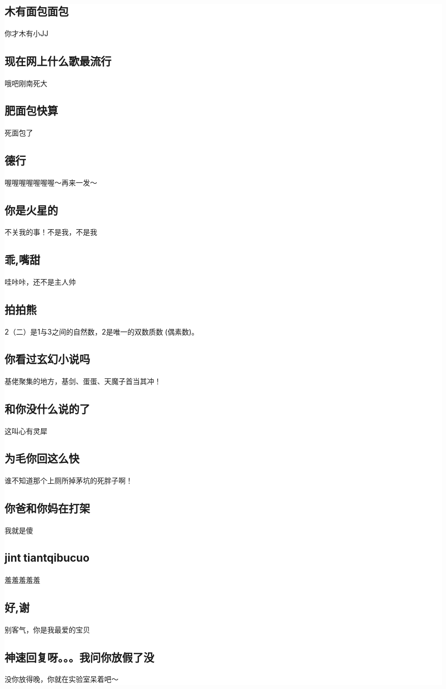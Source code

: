 ## 木有面包面包
你才木有小JJ

## 现在网上什么歌最流行
哦吧刚南死大

## 肥面包快算
死面包了

## 德行
喔喔喔喔喔喔喔〜再来一发〜

## 你是火星的
不关我的事！不是我，不是我

## 乖,嘴甜
哇咔咔，还不是主人帅

## 拍拍熊
2（二）是1与3之间的自然数，2是唯一的双数质数 (偶素数)。

## 你看过玄幻小说吗
基佬聚集的地方，基剑、蛋蛋、天魔子首当其冲！

## 和你没什么说的了
这叫心有灵犀

## 为毛你回这么快
谁不知道那个上厕所掉茅坑的死胖子啊！

## 你爸和你妈在打架
我就是傻

## jint tiantqibucuo
羞羞羞羞羞

## 好,谢
别客气，你是我最爱的宝贝

## 神速回复呀。。。我问你放假了没
没你放得晚，你就在实验室呆着吧～
